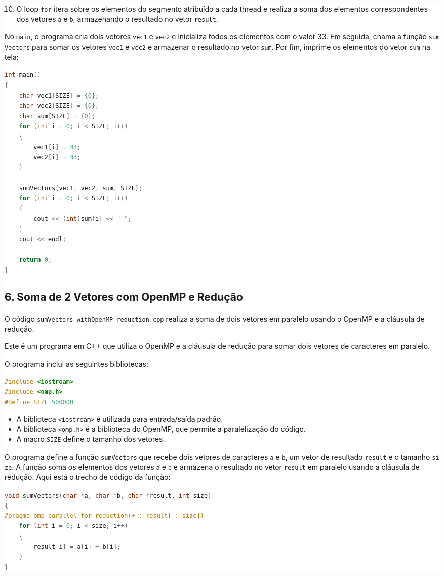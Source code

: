 10. O loop `for` itera sobre os elementos do segmento atribuído a cada thread e realiza a soma dos elementos correspondentes dos vetores `a` e `b`, armazenando o resultado no vetor `result`.

No `main`, o programa cria dois vetores `vec1` e `vec2` e inicializa todos os elementos com o valor 33. Em seguida, chama a função `sumVectors` para somar os vetores `vec1` e `vec2` e armazenar o resultado no vetor `sum`. Por fim, imprime os elementos do vetor `sum` na tela:

```cpp
int main()
{
    char vec1[SIZE] = {0};
    char vec2[SIZE] = {0};
    char sum[SIZE] = {0};
    for (int i = 0; i < SIZE; i++)
    {
        vec1[i] = 33;
        vec2[i] = 33;
    }

    sumVectors(vec1, vec2, sum, SIZE);
    for (int i = 0; i < SIZE; i++)
    {
        cout << (int)sum[i] << " ";
    }
    cout << endl;

    return 0;
}
```
## 6. Soma de 2 Vetores com OpenMP e Redução

O código `sumVectors_withOpenMP_reduction.cpp` realiza a soma de dois vetores em paralelo usando o OpenMP e a cláusula de redução.

Este é um programa em C++ que utiliza o OpenMP e a cláusula de redução para somar dois vetores de caracteres em paralelo.

O programa inclui as seguintes bibliotecas:

```cpp
#include <iostream>
#include <omp.h>
#define SIZE 500000
```

- A biblioteca `<iostream>` é utilizada para entrada/saída padrão.
- A biblioteca `<omp.h>` é a biblioteca do OpenMP, que permite a paralelização do código.
- A macro `SIZE` define o tamanho dos vetores.

O programa define a função `sumVectors` que recebe dois vetores de caracteres `a` e `b`, um vetor de resultado `result` e o tamanho `size`. A função soma os elementos dos vetores `a` e `b` e armazena o resultado no vetor `result` em paralelo usando a cláusula de redução. Aqui está o trecho de código da função:

```cpp
void sumVectors(char *a, char *b, char *result, int size)
{
#pragma omp parallel for reduction(+ : result[ : size])
    for (int i = 0; i < size; i++)
    {
        result[i] = a[i] + b[i];
    }
}
```
